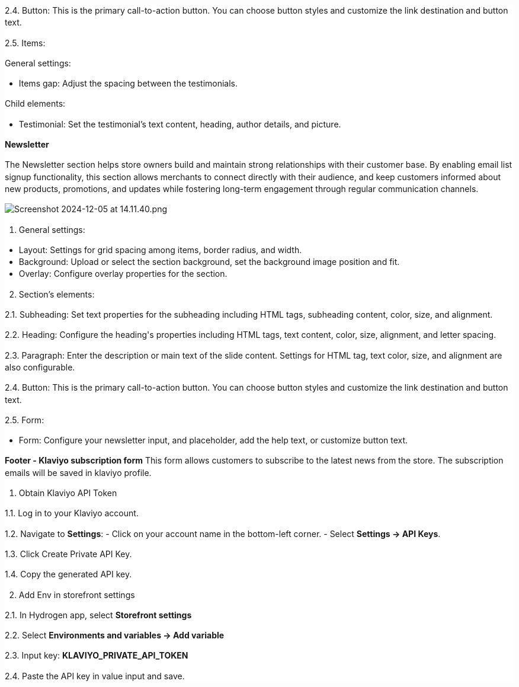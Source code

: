 2.4. Button: This is the primary call-to-action button. You can choose button styles and customize the link destination and button text.

2.5. Items: 

General settings: 

- Items gap: Adjust the spacing between the testimonials.

Child elements: 

- Testimonial: Set the testimonial’s text content, heading, author details, and picture.

**Newsletter**

The Newsletter section helps store owners build and maintain strong relationships with their customer base. By enabling email list signup functionality, this section allows merchants to connect directly with their audience, and keep customers informed about new products, promotions, and updates while fostering long-term engagement through regular communication channels.

![Screenshot 2024-12-05 at 14.11.40.png](https://cdn.shopify.com/s/files/1/0838/0052/3057/files/pilot_-_newsletter.png?v=1733480803)

1. General settings:

- Layout: Settings for grid spacing among items, border radius, and width.
- Background: Upload or select the section background, set the background image position and fit.
- Overlay: Configure overlay properties for the section.

2. Section’s elements:

2.1. Subheading: Set text properties for the subheading including HTML tags, subheading content, color, size, and alignment.

2.2. Heading: Configure the heading's properties including HTML tags, text content, color, size, alignment, and letter spacing.

2.3. Paragraph: Enter the description or main text of the slide content. Settings for HTML tag, text color, size, and alignment are also configurable.

2.4. Button: This is the primary call-to-action button. You can choose button styles and customize the link destination and button text.

2.5. Form: 

- Form: Configure your newsletter input, and placeholder, add the help text, or customize button text.

**Footer - Klaviyo subscription form**
This form allows customers to subscribe to the latest news from the store. The subscription emails will be saved in klaviyo profile.

1. Obtain Klaviyo API Token

1.1. Log in to your Klaviyo account.

1.2. Navigate to **Settings**:
    - Click on your account name in the bottom-left corner.
    - Select **Settings → API Keys**.

1.3. Click Create Private API Key.

1.4. Copy the generated API key.

2. Add Env in storefront settings

2.1. In Hydrogen app, select **Storefront settings**

2.2. Select **Environments and variables -> Add variable**

2.3. Input key: **KLAVIYO_PRIVATE_API_TOKEN**

2.4. Paste the API key in value input and save.